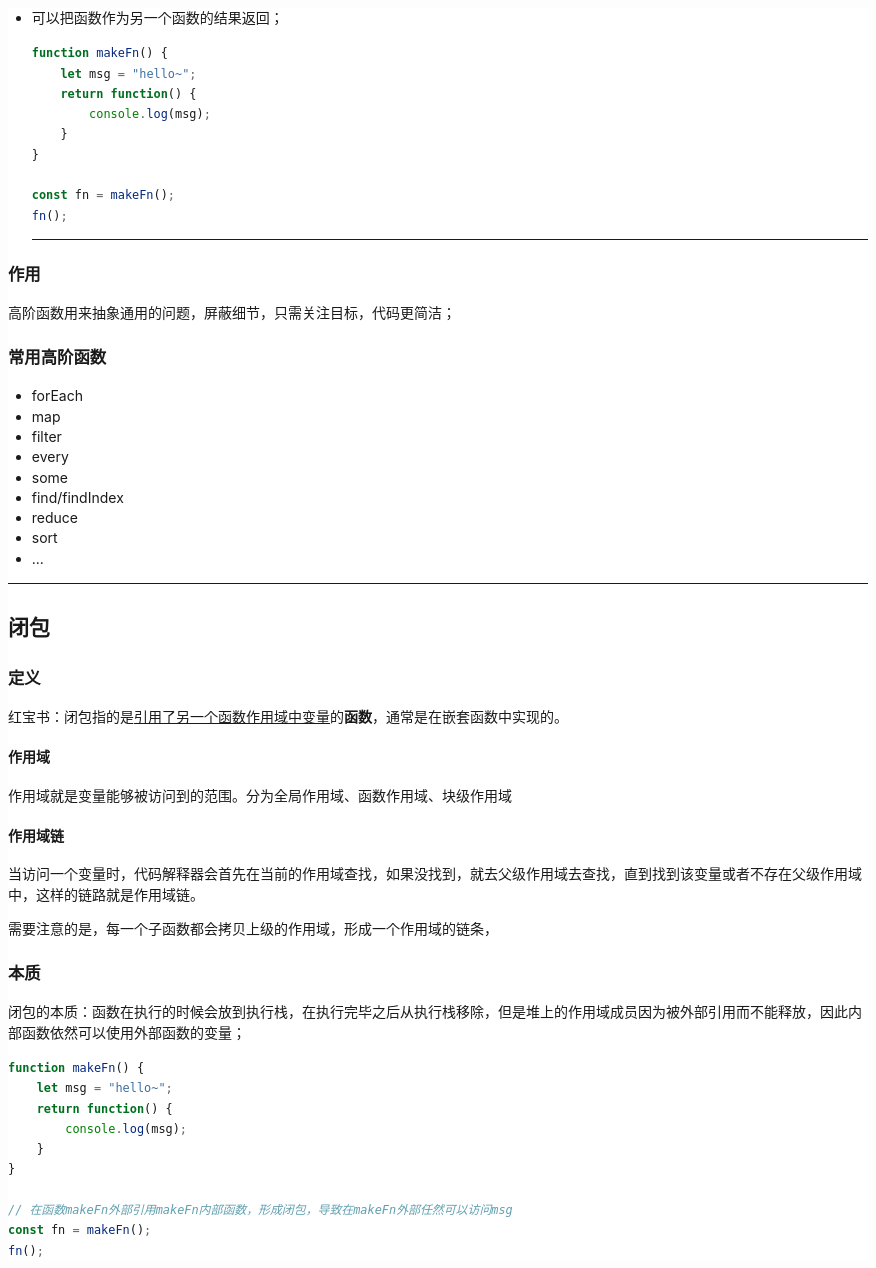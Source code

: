 - 可以把函数作为另一个函数的结果返回；

    ```js
    function makeFn() {
        let msg = "hello~";
        return function() {
            console.log(msg);
        }
    }
    
    const fn = makeFn();
    fn();
    ```

    ---

### 作用

高阶函数用来抽象通用的问题，屏蔽细节，只需关注目标，代码更简洁；

### 常用高阶函数

- forEach
- map
- filter
- every
- some
- find/findIndex
- reduce
- sort
- ...

---

## 闭包

### 定义

红宝书：闭包指的是<u>引用了另一个函数作用域中变量</u>的**函数**，通常是在嵌套函数中实现的。

#### 作用域

作用域就是变量能够被访问到的范围。分为全局作用域、函数作用域、块级作用域

#### 作用域链

当访问一个变量时，代码解释器会首先在当前的作用域查找，如果没找到，就去父级作用域去查找，直到找到该变量或者不存在父级作用域中，这样的链路就是作用域链。

需要注意的是，每一个子函数都会拷贝上级的作用域，形成一个作用域的链条，

### 本质

闭包的本质：函数在执行的时候会放到执行栈，在执行完毕之后从执行栈移除，但是堆上的作用域成员因为被外部引用而不能释放，因此内部函数依然可以使用外部函数的变量；

```js
function makeFn() {
    let msg = "hello~";
    return function() {
        console.log(msg);
    }
}

// 在函数makeFn外部引用makeFn内部函数，形成闭包，导致在makeFn外部任然可以访问msg
const fn = makeFn();
fn();
```
